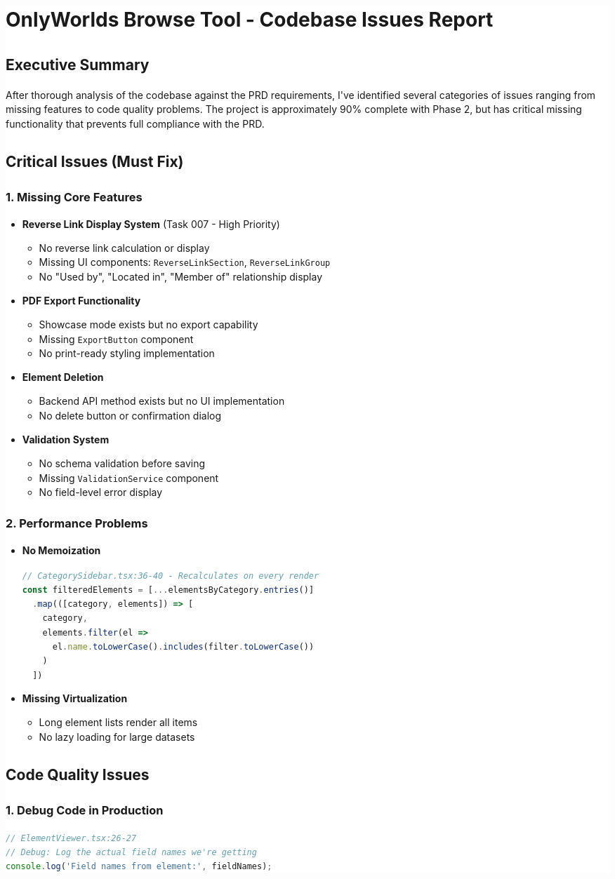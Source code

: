# OnlyWorlds Browse Tool - Codebase Issues Report

## Executive Summary
After thorough analysis of the codebase against the PRD requirements, I've identified several categories of issues ranging from missing features to code quality problems. The project is approximately 90% complete with Phase 2, but has critical missing functionality that prevents full compliance with the PRD.

## Critical Issues (Must Fix)

### 1. Missing Core Features
- **Reverse Link Display System** (Task 007 - High Priority)
  - No reverse link calculation or display
  - Missing UI components: `ReverseLinkSection`, `ReverseLinkGroup`
  - No "Used by", "Located in", "Member of" relationship display
  
- **PDF Export Functionality**
  - Showcase mode exists but no export capability
  - Missing `ExportButton` component
  - No print-ready styling implementation

- **Element Deletion**
  - Backend API method exists but no UI implementation
  - No delete button or confirmation dialog

- **Validation System**
  - No schema validation before saving
  - Missing `ValidationService` component
  - No field-level error display

### 2. Performance Problems
- **No Memoization**
  ```typescript
  // CategorySidebar.tsx:36-40 - Recalculates on every render
  const filteredElements = [...elementsByCategory.entries()]
    .map(([category, elements]) => [
      category,
      elements.filter(el => 
        el.name.toLowerCase().includes(filter.toLowerCase())
      )
    ])
  ```
  
- **Missing Virtualization**
  - Long element lists render all items
  - No lazy loading for large datasets

## Code Quality Issues

### 1. Debug Code in Production
```typescript
// ElementViewer.tsx:26-27
// Debug: Log the actual field names we're getting
console.log('Field names from element:', fieldNames);
```
